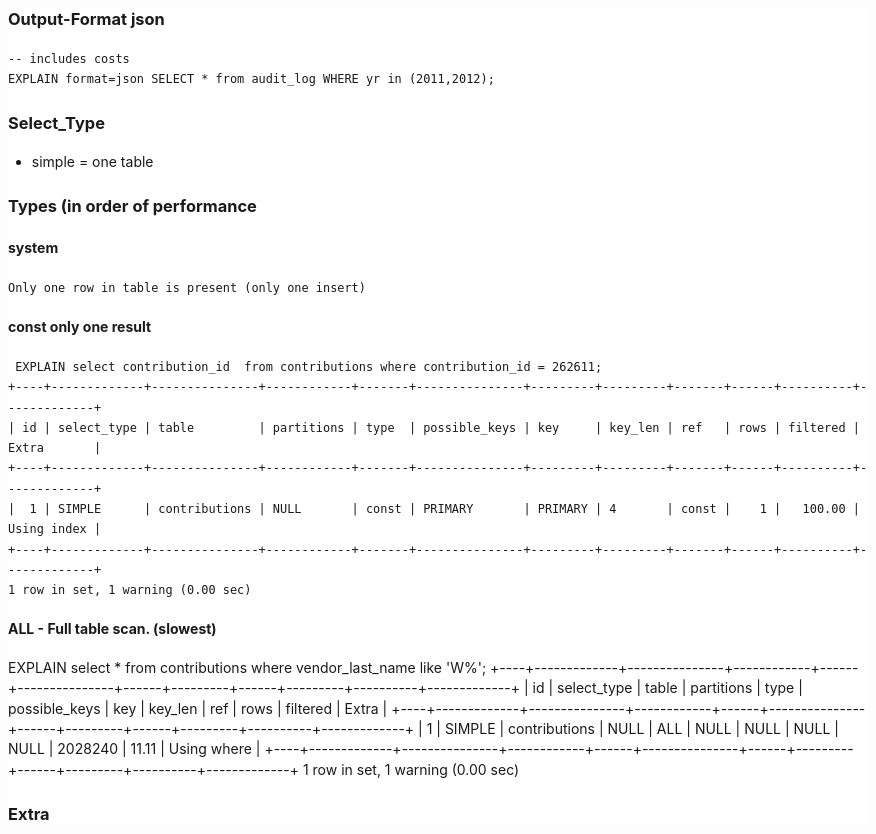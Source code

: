 ### Output-Format json 

```
-- includes costs 
EXPLAIN format=json SELECT * from audit_log WHERE yr in (2011,2012);
```

### Select_Type 
  
  * simple = one table 


### Types (in order of performance

#### system 

```
Only one row in table is present (only one insert) 
```

#### const only one result 

```
 EXPLAIN select contribution_id  from contributions where contribution_id = 262611;
+----+-------------+---------------+------------+-------+---------------+---------+---------+-------+------+----------+-------------+
| id | select_type | table         | partitions | type  | possible_keys | key     | key_len | ref   | rows | filtered | Extra       |
+----+-------------+---------------+------------+-------+---------------+---------+---------+-------+------+----------+-------------+
|  1 | SIMPLE      | contributions | NULL       | const | PRIMARY       | PRIMARY | 4       | const |    1 |   100.00 | Using index |
+----+-------------+---------------+------------+-------+---------------+---------+---------+-------+------+----------+-------------+
1 row in set, 1 warning (0.00 sec)

```

#### ALL - Full table scan. (slowest) 

EXPLAIN select * from contributions where vendor_last_name like 'W%';
+----+-------------+---------------+------------+------+---------------+------+---------+------+---------+----------+-------------+
| id | select_type | table         | partitions | type | possible_keys | key  | key_len | ref  | rows    | filtered | Extra       |
+----+-------------+---------------+------------+------+---------------+------+---------+------+---------+----------+-------------+
|  1 | SIMPLE      | contributions | NULL       | ALL  | NULL          | NULL | NULL    | NULL | 2028240 |    11.11 | Using where |
+----+-------------+---------------+------------+------+---------------+------+---------+------+---------+----------+-------------+
1 row in set, 1 warning (0.00 sec)


### Extra 
